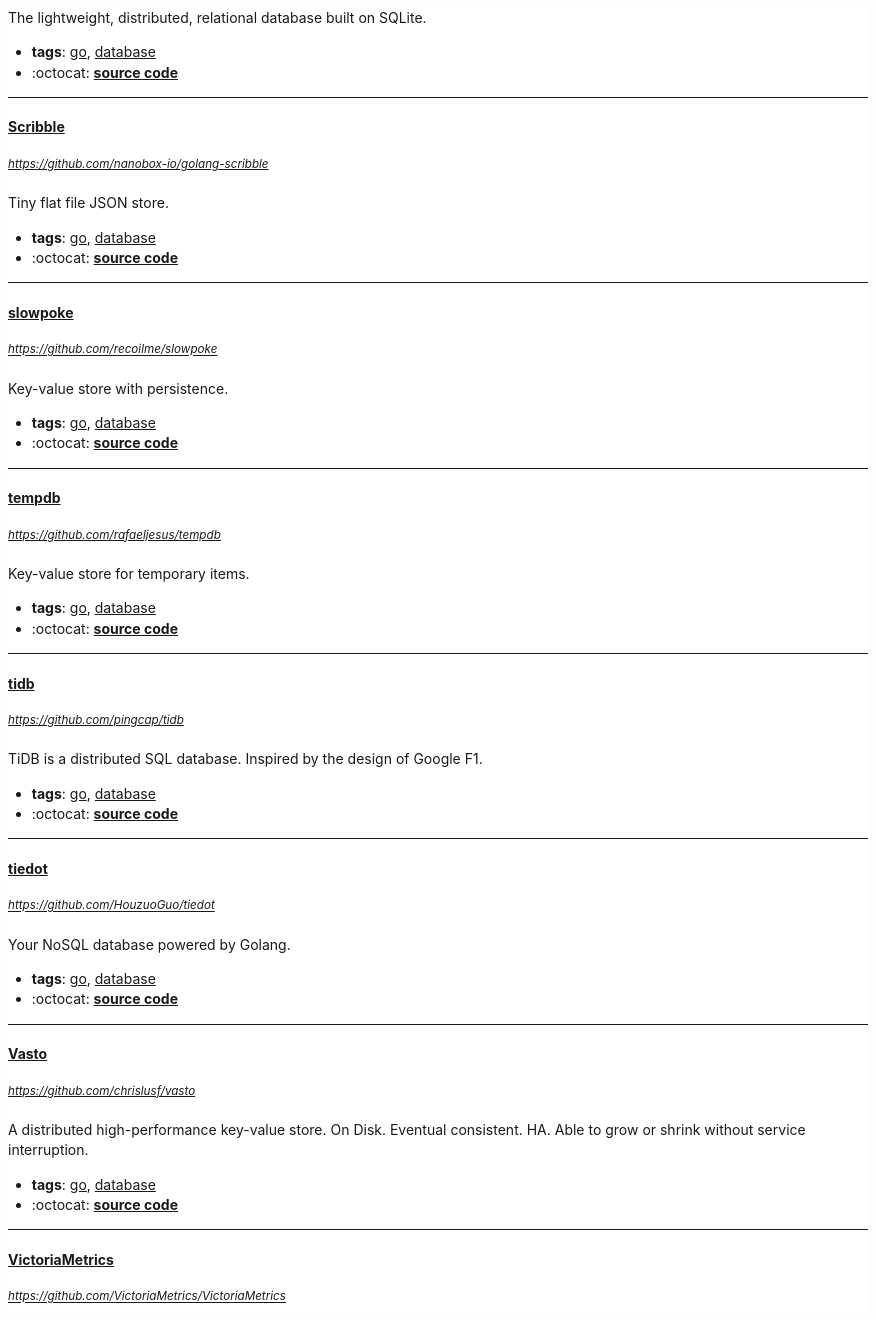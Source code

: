 The lightweight, distributed, relational database built on SQLite.
* **tags**: [go](../tagged/go.md), [database](../tagged/database.md)
* :octocat: **[source code](https://github.com/rqlite/rqlite)**
---
#### [Scribble](https://github.com/nanobox-io/golang-scribble)
_<sup>https://github.com/nanobox-io/golang-scribble</sup>_

Tiny flat file JSON store.
* **tags**: [go](../tagged/go.md), [database](../tagged/database.md)
* :octocat: **[source code](https://github.com/nanobox-io/golang-scribble)**
---
#### [slowpoke](https://github.com/recoilme/slowpoke)
_<sup>https://github.com/recoilme/slowpoke</sup>_

Key-value store with persistence.
* **tags**: [go](../tagged/go.md), [database](../tagged/database.md)
* :octocat: **[source code](https://github.com/recoilme/slowpoke)**
---
#### [tempdb](https://github.com/rafaeljesus/tempdb)
_<sup>https://github.com/rafaeljesus/tempdb</sup>_

Key-value store for temporary items.
* **tags**: [go](../tagged/go.md), [database](../tagged/database.md)
* :octocat: **[source code](https://github.com/rafaeljesus/tempdb)**
---
#### [tidb](https://github.com/pingcap/tidb)
_<sup>https://github.com/pingcap/tidb</sup>_

TiDB is a distributed SQL database. Inspired by the design of Google F1.
* **tags**: [go](../tagged/go.md), [database](../tagged/database.md)
* :octocat: **[source code](https://github.com/pingcap/tidb)**
---
#### [tiedot](https://github.com/HouzuoGuo/tiedot)
_<sup>https://github.com/HouzuoGuo/tiedot</sup>_

Your NoSQL database powered by Golang.
* **tags**: [go](../tagged/go.md), [database](../tagged/database.md)
* :octocat: **[source code](https://github.com/HouzuoGuo/tiedot)**
---
#### [Vasto](https://github.com/chrislusf/vasto)
_<sup>https://github.com/chrislusf/vasto</sup>_

A distributed high-performance key-value store. On Disk. Eventual consistent. HA. Able to grow or shrink without service interruption.
* **tags**: [go](../tagged/go.md), [database](../tagged/database.md)
* :octocat: **[source code](https://github.com/chrislusf/vasto)**
---
#### [VictoriaMetrics](https://github.com/VictoriaMetrics/VictoriaMetrics)
_<sup>https://github.com/VictoriaMetrics/VictoriaMetrics</sup>_
